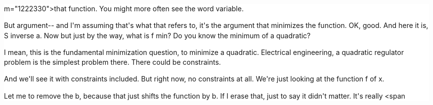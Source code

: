   m="1222330">that</span> <span m="1222470">function.</span> <span
  m="1223770">You</span> <span m="1223890">might</span> <span
  m="1224610">more</span> <span m="1224820">often</span> <span
  m="1225150">see</span> <span m="1225450">the</span> <span
  m="1225570">word</span> <span m="1225900">variable.</span></p><p><span
  m="1227430">But</span> <span m="1228480">argument--</span> <span
  m="1228960">and</span> <span m="1229140">I'm</span> <span
  m="1229350">assuming</span> <span m="1229800">that's</span> <span
  m="1230100">what</span> <span m="1230280">that</span> <span
  m="1230490">refers</span> <span m="1231000">to,</span> <span
  m="1231240">it's</span> <span m="1231390">the</span> <span
  m="1231900">argument</span> <span m="1232560">that</span> <span
  m="1232800">minimizes</span> <span m="1233820">the</span> <span
  m="1233940">function.</span> <span m="1235430">OK,</span> <span
  m="1235800">good.</span> <span m="1237180">And</span> <span
  m="1238530">here</span> <span m="1238800">it</span> <span
  m="1238950">is,</span> <span m="1239750">S</span> <span
  m="1240030">inverse</span> <span m="1240430">a.</span> <span
  m="1241090">Now</span> <span m="1241320">but</span> <span
  m="1241410">just</span> <span m="1241620">by</span> <span
  m="1241830">the</span> <span m="1241950">way,</span> <span
  m="1242160">what</span> <span m="1242400">is</span> <span m="1242610">f</span>
  <span m="1242820">min?</span> <span m="1243180">Do</span> <span
  m="1243270">you</span> <span m="1243390">know</span> <span
  m="1243630">the</span> <span m="1244350">minimum</span> <span
  m="1244830">of</span> <span m="1244950">a</span> <span
  m="1245040">quadratic?</span></p><p><span m="1245730">I</span> <span
  m="1245790">mean,</span> <span m="1245940">this</span> <span
  m="1246120">is</span> <span m="1246270">the</span> <span
  m="1246570">fundamental</span> <span m="1247800">minimization</span> <span
  m="1248700">question,</span> <span m="1249750">to</span> <span
  m="1249930">minimize</span> <span m="1250275">a</span> <span
  m="1250620">quadratic.</span> <span m="1252660">Electrical</span> <span
  m="1253200">engineering,</span> <span m="1254040">a</span> <span
  m="1254490">quadratic</span> <span m="1255240">regulator</span> <span
  m="1255900">problem</span> <span m="1256410">is</span> <span
  m="1256590">the</span> <span m="1256740">simplest</span> <span
  m="1257280">problem</span> <span m="1257730">there.</span> <span
  m="1258280">There</span> <span m="1258480">could</span> <span
  m="1258690">be</span> <span m="1259140">constraints.</span></p><p><span
  m="1259920">And</span> <span m="1260040">we'll</span> <span
  m="1260250">see</span> <span m="1260520">it</span> <span
  m="1260670">with</span> <span m="1261780">constraints</span> <span
  m="1262440">included.</span> <span m="1263070">But</span> <span
  m="1263190">right</span> <span m="1263430">now,</span> <span
  m="1263880">no</span> <span m="1264120">constraints</span> <span
  m="1264780">at</span> <span m="1264900">all.</span> <span
  m="1266260">We're</span> <span m="1266310">just</span> <span
  m="1266580">looking</span> <span m="1267030">at</span> <span
  m="1267180">the</span> <span m="1267330">function</span> <span
  m="1267810">f</span> <span m="1267990">of</span> <span
  m="1268110">x.</span></p><p><span m="1271480">Let</span> <span
  m="1271800">me</span> <span m="1272060">to</span> <span
  m="1272340">remove</span> <span m="1272820">the</span> <span
  m="1272940">b,</span> <span m="1273420">because</span> <span
  m="1273840">that</span> <span m="1274050">just</span> <span
  m="1275040">shifts</span> <span m="1275480">the</span> <span
  m="1275610">function</span> <span m="1276150">by</span> <span
  m="1276390">b.</span> <span m="1278130">If</span> <span m="1278310">I</span>
  <span m="1278940">erase</span> <span m="1279280">that,</span> <span
  m="1280010">just</span> <span m="1280290">to</span> <span
  m="1280440">say</span> <span m="1280800">it</span> <span
  m="1280860">didn't</span> <span m="1281130">matter.</span> <span
  m="1282710">It's</span> <span m="1283050">really</span> <span